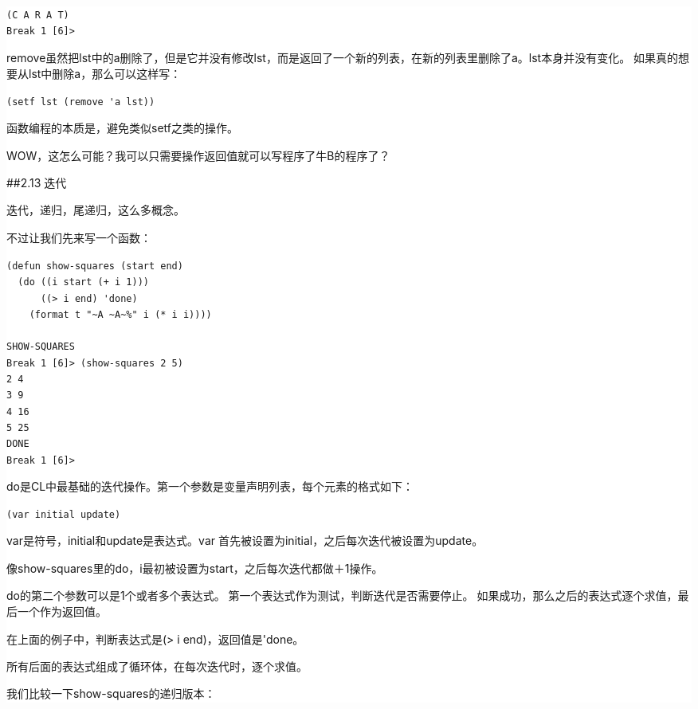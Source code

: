 	(C A R A T)
	Break 1 [6]>


remove虽然把lst中的a删除了，但是它并没有修改lst，而是返回了一个新的列表，在新的列表里删除了a。lst本身并没有变化。
如果真的想要从lst中删除a，那么可以这样写：  


    (setf lst (remove 'a lst))


函数编程的本质是，避免类似setf之类的操作。


WOW，这怎么可能？我可以只需要操作返回值就可以写程序了牛B的程序了？  


##2.13 迭代  


迭代，递归，尾递归，这么多概念。


不过让我们先来写一个函数：


	(defun show-squares (start end)
	  (do ((i start (+ i 1)))
	      ((> i end) 'done)
	    (format t "~A ~A~%" i (* i i))))
	
	SHOW-SQUARES
	Break 1 [6]> (show-squares 2 5)
	2 4
	3 9
	4 16
	5 25
	DONE
	Break 1 [6]>


do是CL中最基础的迭代操作。第一个参数是变量声明列表，每个元素的格式如下：  


    (var initial update)  


var是符号，initial和update是表达式。var 首先被设置为initial，之后每次迭代被设置为update。  


像show-squares里的do，i最初被设置为start，之后每次迭代都做＋1操作。  


do的第二个参数可以是1个或者多个表达式。
第一个表达式作为测试，判断迭代是否需要停止。
如果成功，那么之后的表达式逐个求值，最后一个作为返回值。  


在上面的例子中，判断表达式是(> i end)，返回值是'done。  


所有后面的表达式组成了循环体，在每次迭代时，逐个求值。  


我们比较一下show-squares的递归版本：  
